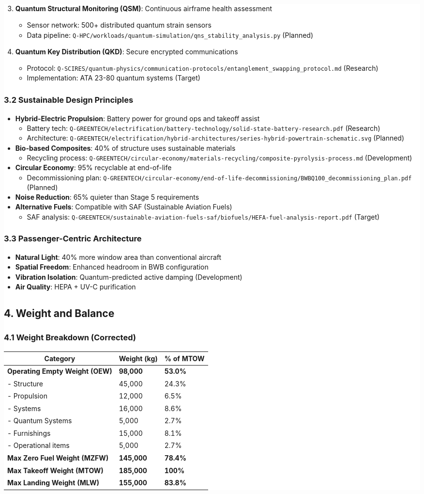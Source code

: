 3. **Quantum Structural Monitoring (QSM)**: Continuous airframe health assessment
   - Sensor network: 500+ distributed quantum strain sensors
   - Data pipeline: `Q-HPC/workloads/quantum-simulation/qns_stability_analysis.py` (Planned)
   
4. **Quantum Key Distribution (QKD)**: Secure encrypted communications
   - Protocol: `Q-SCIRES/quantum-physics/communication-protocols/entanglement_swapping_protocol.md` (Research)
   - Implementation: ATA 23-80 quantum systems (Target)

### 3.2 Sustainable Design Principles

- **Hybrid-Electric Propulsion**: Battery power for ground ops and takeoff assist
  - Battery tech: `Q-GREENTECH/electrification/battery-technology/solid-state-battery-research.pdf` (Research)
  - Architecture: `Q-GREENTECH/electrification/hybrid-architectures/series-hybrid-powertrain-schematic.svg` (Planned)
- **Bio-based Composites**: 40% of structure uses sustainable materials
  - Recycling process: `Q-GREENTECH/circular-economy/materials-recycling/composite-pyrolysis-process.md` (Development)
- **Circular Economy**: 95% recyclable at end-of-life
  - Decommissioning plan: `Q-GREENTECH/circular-economy/end-of-life-decommissioning/BWBQ100_decommissioning_plan.pdf` (Planned)
- **Noise Reduction**: 65% quieter than Stage 5 requirements
- **Alternative Fuels**: Compatible with SAF (Sustainable Aviation Fuels)
  - SAF analysis: `Q-GREENTECH/sustainable-aviation-fuels-saf/biofuels/HEFA-fuel-analysis-report.pdf` (Target)

### 3.3 Passenger-Centric Architecture

- **Natural Light**: 40% more window area than conventional aircraft
- **Spatial Freedom**: Enhanced headroom in BWB configuration
- **Vibration Isolation**: Quantum-predicted active damping (Development)
- **Air Quality**: HEPA + UV-C purification

## 4. Weight and Balance

### 4.1 Weight Breakdown (Corrected)

| Category | Weight (kg) | % of MTOW |
|----------|------------|-----------|
| **Operating Empty Weight (OEW)** | **98,000** | **53.0%** |
| - Structure | 45,000 | 24.3% |
| - Propulsion | 12,000 | 6.5% |
| - Systems | 16,000 | 8.6% |
| - Quantum Systems | 5,000 | 2.7% |
| - Furnishings | 15,000 | 8.1% |
| - Operational items | 5,000 | 2.7% |
| **Max Zero Fuel Weight (MZFW)** | **145,000** | **78.4%** |
| **Max Takeoff Weight (MTOW)** | **185,000** | **100%** |
| **Max Landing Weight (MLW)** | **155,000** | **83.8%** |
